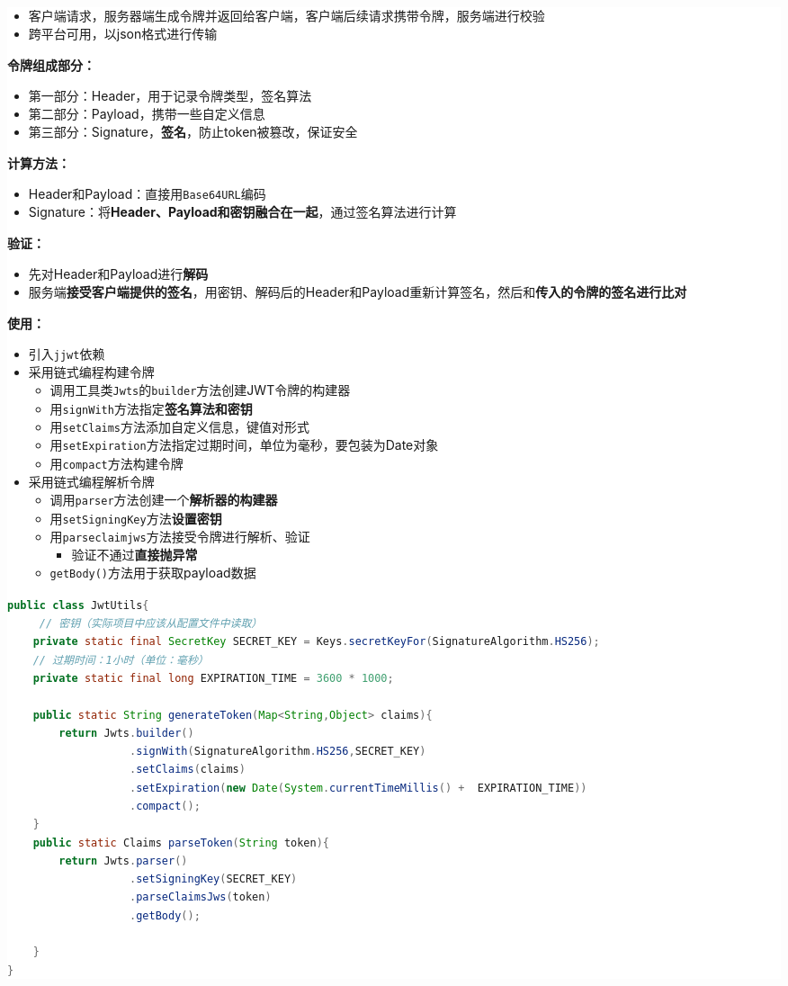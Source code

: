 - 客户端请求，服务器端生成令牌并返回给客户端，客户端后续请求携带令牌，服务端进行校验
- 跨平台可用，以json格式进行传输

**令牌组成部分：​​​​**

- 第一部分：Header，用于记录令牌类型，签名算法
- 第二部分：Payload，携带一些自定义信息
- 第三部分：Signature，**签名**，防止token被篡改，保证安全

**计算方法：​​​​**

- Header和Payload：直接用`Base64URL`编码
- Signature：将**Header、Payload和密钥融合在一起**，通过签名算法进行计算

**验证：​​​​**

- 先对Header和Payload进行**解码**
- 服务端**接受客户端提供的签名**，用密钥、解码后的Header和Payload重新计算签名，然后和**传入的令牌的签名进行比对**

**使用：​​​​**

- 引入`jjwt`依赖
- 采用链式编程构建令牌
  - 调用工具类`Jwts`的`builder`方法创建JWT令牌的构建器
  - 用`signWith`方法指定**签名算法和密钥**
  - 用`setClaims`方法添加自定义信息，键值对形式
  - 用`setExpiration`方法指定过期时间，单位为毫秒，要包装为Date对象
  - 用`compact`方法构建令牌
- 采用链式编程解析令牌
  - 调用`parser`方法创建一个**解析器的构建器**
  - 用`setSigningKey`方法**设置密钥**
  - 用`parseclaimjws`方法接受令牌进行解析、验证
    - 验证不通过**直接抛异常**
  - `getBody()`方法用于获取payload数据

```java
public class JwtUtils{
     // 密钥（实际项目中应该从配置文件中读取）
    private static final SecretKey SECRET_KEY = Keys.secretKeyFor(SignatureAlgorithm.HS256);
    // 过期时间：1小时（单位：毫秒）
    private static final long EXPIRATION_TIME = 3600 * 1000;
    
    public static String generateToken(Map<String,Object> claims){
        return Jwts.builder()
            	   .signWith(SignatureAlgorithm.HS256,SECRET_KEY)
            	   .setClaims(claims)
                   .setExpiration(new Date(System.currentTimeMillis() +  EXPIRATION_TIME))
                   .compact();
    }
    public static Claims parseToken(String token){
        return Jwts.parser()
            	   .setSigningKey(SECRET_KEY)
            	   .parseClaimsJws(token)
            	   .getBody();
            
    }
}
```
